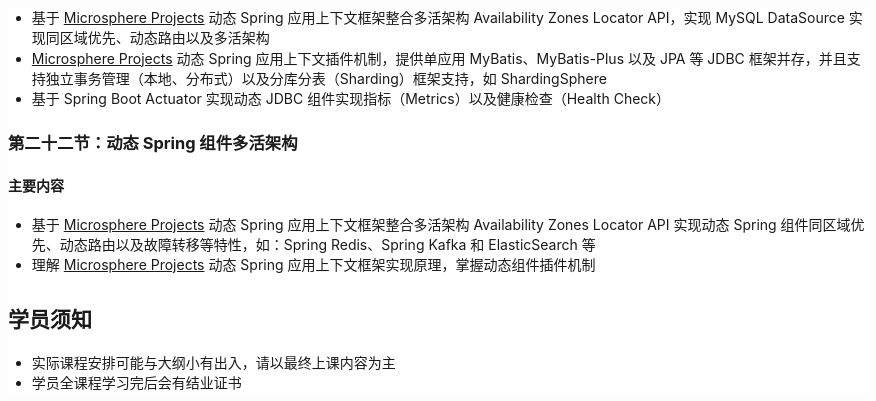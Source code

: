 - 基于 [Microsphere Projects](https://github.com/microsphere-projects) 动态 Spring 应用上下文框架整合多活架构 Availability Zones Locator API，实现 MySQL DataSource 实现同区域优先、动态路由以及多活架构
- [Microsphere Projects](https://github.com/microsphere-projects) 动态 Spring 应用上下文插件机制，提供单应用 MyBatis、MyBatis-Plus 以及 JPA 等 JDBC 框架并存，并且支持独立事务管理（本地、分布式）以及分库分表（Sharding）框架支持，如 ShardingSphere
- 基于 Spring Boot Actuator 实现动态 JDBC 组件实现指标（Metrics）以及健康检查（Health Check）
### 第二十二节：动态 Spring 组件多活架构
#### 主要内容

- 基于 [Microsphere Projects](https://github.com/microsphere-projects) 动态 Spring 应用上下文框架整合多活架构 Availability Zones Locator API 实现动态 Spring 组件同区域优先、动态路由以及故障转移等特性，如：Spring Redis、Spring Kafka 和 ElasticSearch 等
- 理解 [Microsphere Projects](https://github.com/microsphere-projects) 动态 Spring 应用上下文框架实现原理，掌握动态组件插件机制
## 学员须知

- 实际课程安排可能与大纲小有出入，请以最终上课内容为主
- 学员全课程学习完后会有结业证书
